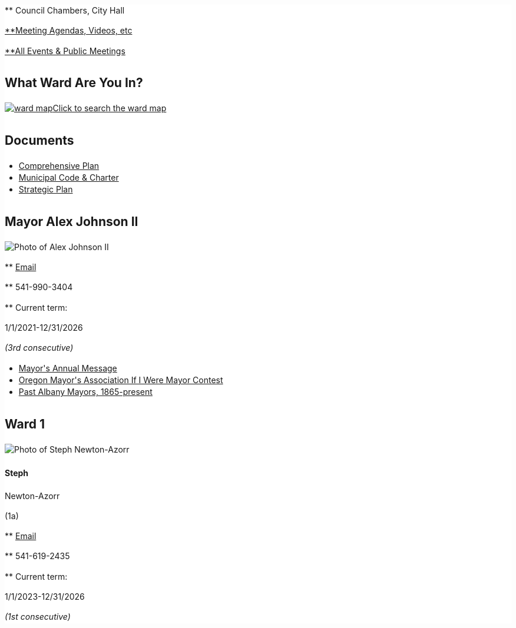  ** Council Chambers, City Hall

 [**Meeting Agendas, Videos, etc](https://albanyoregon.gov/council/materials) 

 [**All Events & Public Meetings](https://albanyoregon.gov/calendar) 

##  []() What Ward Are You In?

 [![ward map](images/93ca0d2ffa234c039811bfc3d9e2b85243ed4f50eb5c1e9af74b5e394806475e.jpg)Click to search the ward map](https://cityofalbany.maps.arcgis.com/apps/instant/basic/index.html?appid=40ebba116f4f487a8266114afc332f39) 

## Documents

 *  [Comprehensive Plan](https://albanyoregon.gov/cd/compplan) 
 *  [Municipal Code & Charter](https://albanyoregon.gov/council/municipal-code) 
 *  [Strategic Plan](https://albanyoregon.gov/strategic-plan) 

## Mayor Alex Johnson II

 ![Photo of Alex Johnson II](images/71f50ed1dc94a37b08e659ded092b2dd4a09111e3feeb2b269df0a908f8fbc62.jpg) 

 **   [Email](mailto:alex.johnson2@albanyoregon.gov) 

 **  541-990-3404

 **  Current term:

1/1/2021-12/31/2026

 *(3rd consecutive)* 

 *  [Mayor's Annual Message](https://albanyoregon.gov/council/mayors-message) 
 *  [Oregon Mayor's Association If I Were Mayor Contest](https://albanyoregon.gov/ifiweremayor) 
 *  [Past Albany Mayors, 1865-present](https://albanyoregon.gov/council/mayors-history) 

## Ward 1

 ![Photo of Steph Newton-Azorr](images/4e29a76dfde236ad8fbbb5be855291db0b0ff6b9799d3257226dcde066b95115.jpg) 

#### Steph

Newton-Azorr

(1a)

 **   [Email](mailto:steph.newton@albanyoregon.gov) 

 **  541-619-2435

 **  Current term:

1/1/2023-12/31/2026

 *(1st consecutive)* 
